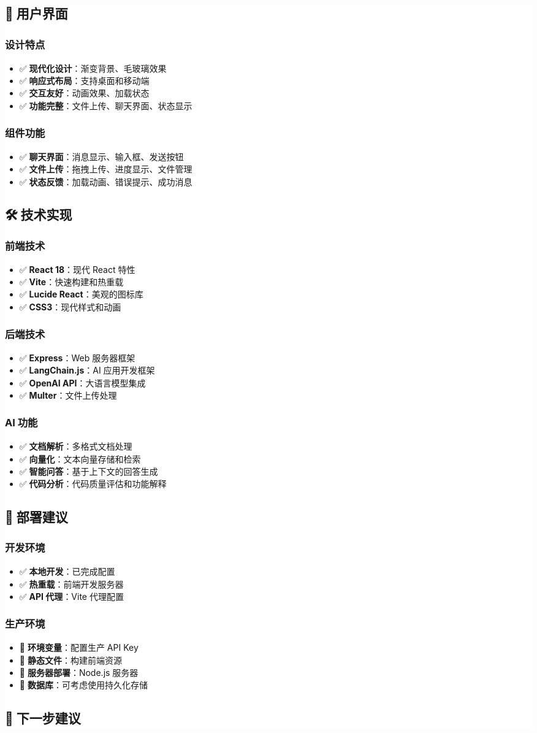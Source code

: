 ## 🎨 用户界面

### 设计特点
- ✅ **现代化设计**：渐变背景、毛玻璃效果
- ✅ **响应式布局**：支持桌面和移动端
- ✅ **交互友好**：动画效果、加载状态
- ✅ **功能完整**：文件上传、聊天界面、状态显示

### 组件功能
- ✅ **聊天界面**：消息显示、输入框、发送按钮
- ✅ **文件上传**：拖拽上传、进度显示、文件管理
- ✅ **状态反馈**：加载动画、错误提示、成功消息

## 🛠️ 技术实现

### 前端技术
- ✅ **React 18**：现代 React 特性
- ✅ **Vite**：快速构建和热重载
- ✅ **Lucide React**：美观的图标库
- ✅ **CSS3**：现代样式和动画

### 后端技术
- ✅ **Express**：Web 服务器框架
- ✅ **LangChain.js**：AI 应用开发框架
- ✅ **OpenAI API**：大语言模型集成
- ✅ **Multer**：文件上传处理

### AI 功能
- ✅ **文档解析**：多格式文档处理
- ✅ **向量化**：文本向量存储和检索
- ✅ **智能问答**：基于上下文的回答生成
- ✅ **代码分析**：代码质量评估和功能解释

## 🚀 部署建议

### 开发环境
- ✅ **本地开发**：已完成配置
- ✅ **热重载**：前端开发服务器
- ✅ **API 代理**：Vite 代理配置

### 生产环境
- 📝 **环境变量**：配置生产 API Key
- 📝 **静态文件**：构建前端资源
- 📝 **服务器部署**：Node.js 服务器
- 📝 **数据库**：可考虑使用持久化存储

## 🎯 下一步建议
